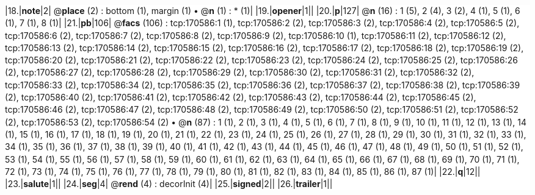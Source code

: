 |18.|__note__|2| @__place__ (2) : bottom (1), margin (1)  •  @__n__ (1) : * (1)|
|19.|__opener__|1||
|20.|__p__|127| @__n__ (16) : 1 (5), 2 (4), 3 (2), 4 (1), 5 (1), 6 (1), 7 (1), 8 (1)|
|21.|__pb__|106| @__facs__ (106) : tcp:170586:1 (1), tcp:170586:2 (2), tcp:170586:3 (2), tcp:170586:4 (2), tcp:170586:5 (2), tcp:170586:6 (2), tcp:170586:7 (2), tcp:170586:8 (2), tcp:170586:9 (2), tcp:170586:10 (1), tcp:170586:11 (2), tcp:170586:12 (2), tcp:170586:13 (2), tcp:170586:14 (2), tcp:170586:15 (2), tcp:170586:16 (2), tcp:170586:17 (2), tcp:170586:18 (2), tcp:170586:19 (2), tcp:170586:20 (2), tcp:170586:21 (2), tcp:170586:22 (2), tcp:170586:23 (2), tcp:170586:24 (2), tcp:170586:25 (2), tcp:170586:26 (2), tcp:170586:27 (2), tcp:170586:28 (2), tcp:170586:29 (2), tcp:170586:30 (2), tcp:170586:31 (2), tcp:170586:32 (2), tcp:170586:33 (2), tcp:170586:34 (2), tcp:170586:35 (2), tcp:170586:36 (2), tcp:170586:37 (2), tcp:170586:38 (2), tcp:170586:39 (2), tcp:170586:40 (2), tcp:170586:41 (2), tcp:170586:42 (2), tcp:170586:43 (2), tcp:170586:44 (2), tcp:170586:45 (2), tcp:170586:46 (2), tcp:170586:47 (2), tcp:170586:48 (2), tcp:170586:49 (2), tcp:170586:50 (2), tcp:170586:51 (2), tcp:170586:52 (2), tcp:170586:53 (2), tcp:170586:54 (2)  •  @__n__ (87) : 1 (1), 2 (1), 3 (1), 4 (1), 5 (1), 6 (1), 7 (1), 8 (1), 9 (1), 10 (1), 11 (1), 12 (1), 13 (1), 14 (1), 15 (1), 16 (1), 17 (1), 18 (1), 19 (1), 20 (1), 21 (1), 22 (1), 23 (1), 24 (1), 25 (1), 26 (1), 27 (1), 28 (1), 29 (1), 30 (1), 31 (1), 32 (1), 33 (1), 34 (1), 35 (1), 36 (1), 37 (1), 38 (1), 39 (1), 40 (1), 41 (1), 42 (1), 43 (1), 44 (1), 45 (1), 46 (1), 47 (1), 48 (1), 49 (1), 50 (1), 51 (1), 52 (1), 53 (1), 54 (1), 55 (1), 56 (1), 57 (1), 58 (1), 59 (1), 60 (1), 61 (1), 62 (1), 63 (1), 64 (1), 65 (1), 66 (1), 67 (1), 68 (1), 69 (1), 70 (1), 71 (1), 72 (1), 73 (1), 74 (1), 75 (1), 76 (1), 77 (1), 78 (1), 79 (1), 80 (1), 81 (1), 82 (1), 83 (1), 84 (1), 85 (1), 86 (1), 87 (1)|
|22.|__q__|12||
|23.|__salute__|1||
|24.|__seg__|4| @__rend__ (4) : decorInit (4)|
|25.|__signed__|2||
|26.|__trailer__|1||
